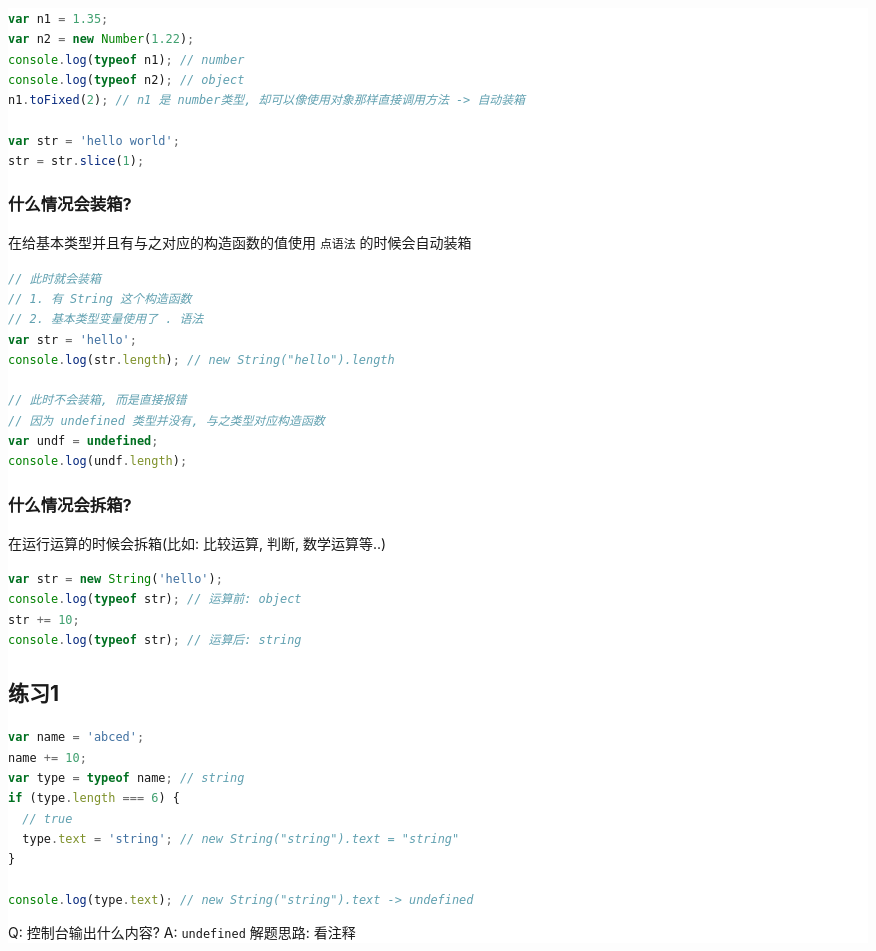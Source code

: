 ```javascript
var n1 = 1.35;
var n2 = new Number(1.22);
console.log(typeof n1); // number
console.log(typeof n2); // object
n1.toFixed(2); // n1 是 number类型, 却可以像使用对象那样直接调用方法 -> 自动装箱

var str = 'hello world';
str = str.slice(1);
```

### 什么情况会装箱?

在给基本类型并且有与之对应的构造函数的值使用 `点语法` 的时候会自动装箱

```javascript
// 此时就会装箱
// 1. 有 String 这个构造函数
// 2. 基本类型变量使用了 . 语法
var str = 'hello';
console.log(str.length); // new String("hello").length

// 此时不会装箱, 而是直接报错
// 因为 undefined 类型并没有, 与之类型对应构造函数
var undf = undefined;
console.log(undf.length);
```

### 什么情况会拆箱?

在运行运算的时候会拆箱(比如: 比较运算, 判断, 数学运算等..)

```javascript
var str = new String('hello');
console.log(typeof str); // 运算前: object
str += 10;
console.log(typeof str); // 运算后: string
```

## 练习1

```javascript
var name = 'abced';
name += 10;
var type = typeof name; // string
if (type.length === 6) {
  // true
  type.text = 'string'; // new String("string").text = "string"
}

console.log(type.text); // new String("string").text -> undefined
```

Q: 控制台输出什么内容?
A: `undefined`
解题思路: 看注释
